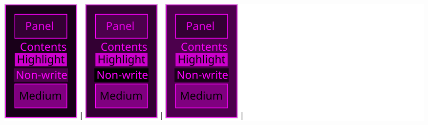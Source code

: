 [![Preview of the theme grey1-ff00ff.](../../previews/grey1-ff00ff.svg)](../../sheets/grey1-ff00ff.css) | [![Preview of the theme grey2-ff00ff.](../../previews/grey2-ff00ff.svg)](../../sheets/grey2-ff00ff.css) | [![Preview of the theme grey3-ff00ff.](../../previews/grey3-ff00ff.svg)](../../sheets/grey3-ff00ff.css)  |
